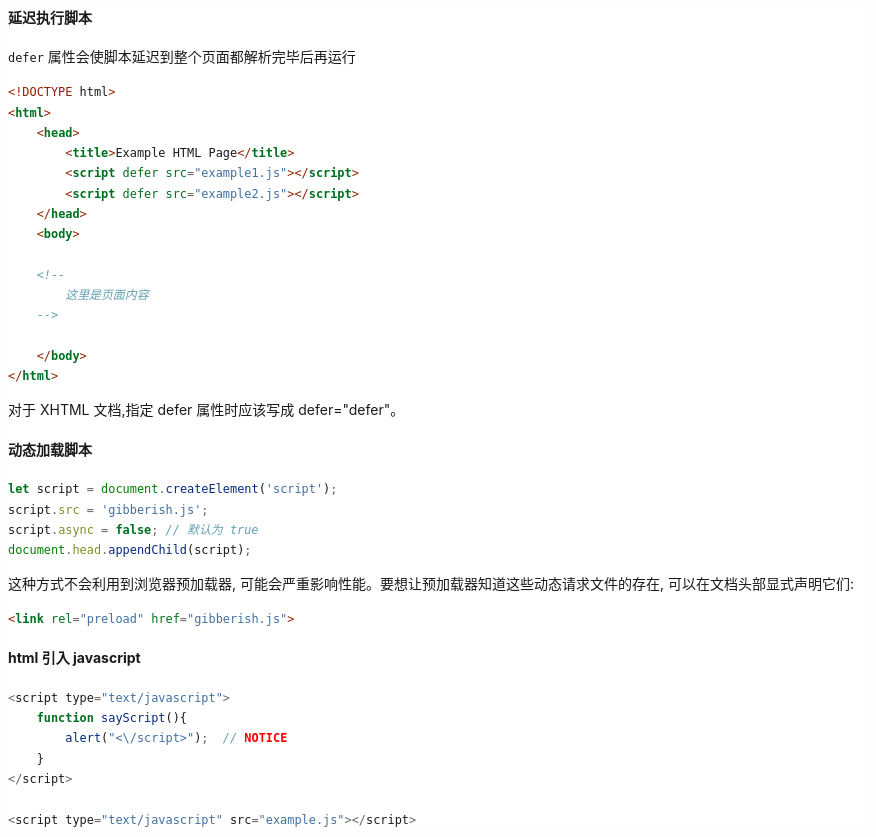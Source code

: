<h4 class = 'auto-sort-sub1'>延迟执行脚本</h4>

`defer` 属性会使脚本延迟到整个页面都解析完毕后再运行

```html
<!DOCTYPE html>
<html>
	<head>
		<title>Example HTML Page</title>
		<script defer src="example1.js"></script>
		<script defer src="example2.js"></script>
	</head>
	<body>
	
	<!-- 
		这里是页面内容 
	-->
	
	</body>
</html>

```

<div class="myWarning">

对于 XHTML 文档,指定 defer 属性时应该写成 defer="defer"。
</div>

<h4 class = 'auto-sort-sub1'>动态加载脚本</h4>

```javascript
let script = document.createElement('script');
script.src = 'gibberish.js';
script.async = false; // 默认为 true
document.head.appendChild(script);
```

<div class="myWarning">

这种方式不会利用到浏览器预加载器, 可能会严重影响性能。要想让预加载器知道这些动态请求文件的存在, 可以在文档头部显式声明它们:
```html
<link rel="preload" href="gibberish.js">
```
</div>

<h4 class = 'auto-sort-sub1'>html 引入 javascript</h4>

```javascript
<script type="text/javascript">
	function sayScript(){
		alert("<\/script>");  // NOTICE
	}
</script>

<script type="text/javascript" src="example.js"></script>
```

<div class="myWarning">
